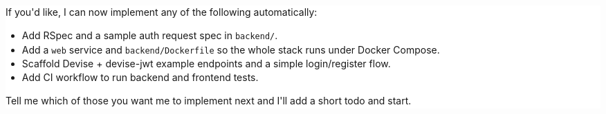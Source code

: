 
If you'd like, I can now implement any of the following automatically:

- Add RSpec and a sample auth request spec in `backend/`.
- Add a `web` service and `backend/Dockerfile` so the whole stack runs under Docker Compose.
- Scaffold Devise + devise-jwt example endpoints and a simple login/register flow.
- Add CI workflow to run backend and frontend tests.

Tell me which of those you want me to implement next and I'll add a short todo and start.  